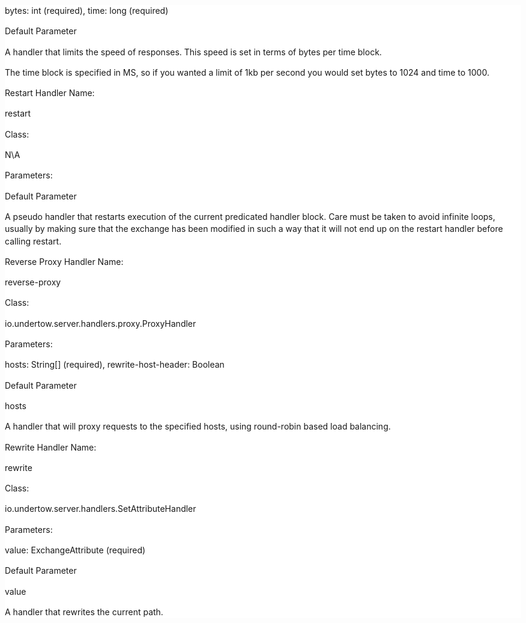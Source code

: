 bytes: int (required), time: long (required)

Default Parameter

A handler that limits the speed of responses. This speed is set in terms of bytes per time block.

The time block is specified in MS, so if you wanted a limit of 1kb per second you would set bytes to 1024 and time to 1000.

Restart Handler
Name:

restart

Class:

N\A

Parameters:

Default Parameter

A pseudo handler that restarts execution of the current predicated handler block. Care must be taken to avoid infinite loops, usually by making sure that the exchange has been modified in such a way that it will not end up on the restart handler before calling restart.

Reverse Proxy Handler
Name:

reverse-proxy

Class:

io.undertow.server.handlers.proxy.ProxyHandler

Parameters:

hosts: String[] (required), rewrite-host-header: Boolean

Default Parameter

hosts

A handler that will proxy requests to the specified hosts, using round-robin based load balancing.

Rewrite Handler
Name:

rewrite

Class:

io.undertow.server.handlers.SetAttributeHandler

Parameters:

value: ExchangeAttribute (required)

Default Parameter

value

A handler that rewrites the current path.
